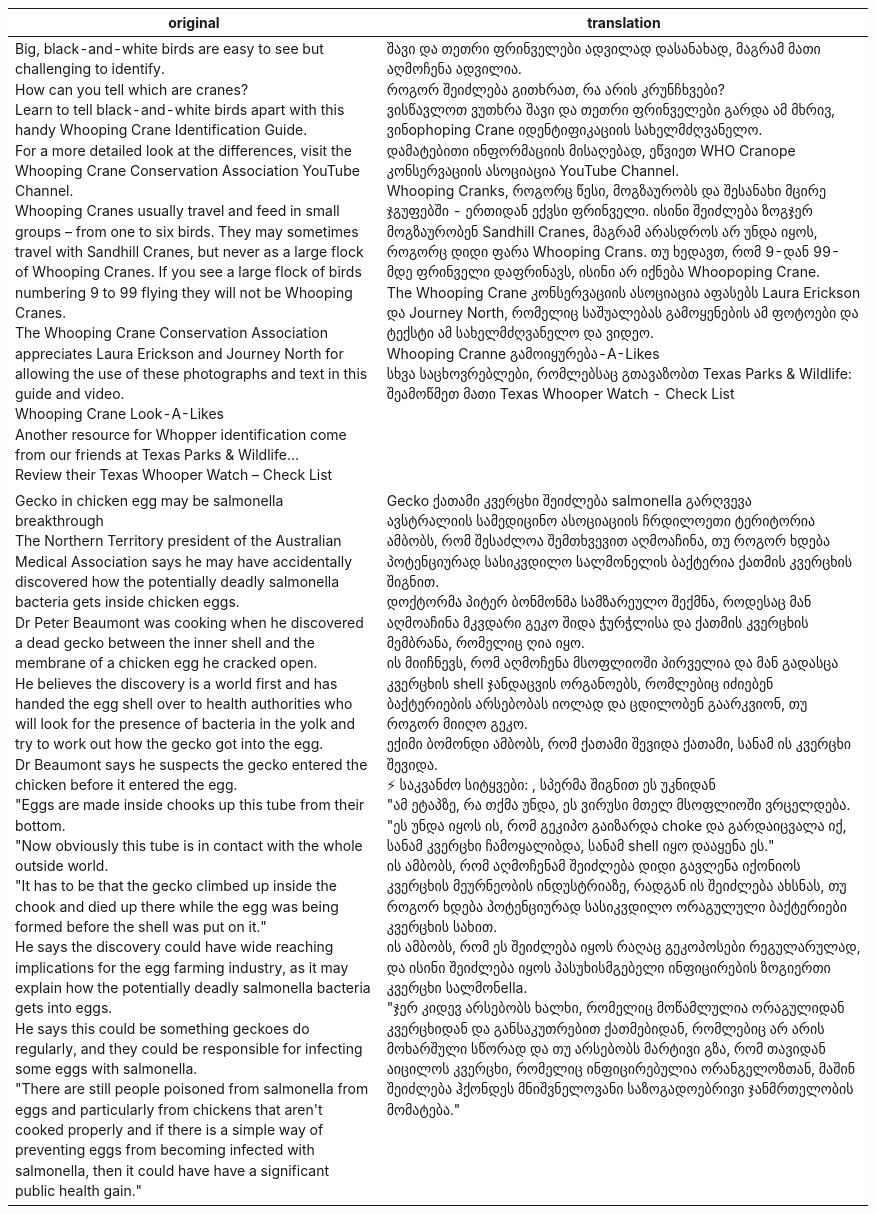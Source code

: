 | original | translation |
|----------|-------------|
| Big, black-and-white birds are easy to see but challenging to identify.<br/>How can you tell which are cranes?<br/>Learn to tell black-and-white birds apart with this handy Whooping Crane Identification Guide.<br/>For a more detailed look at the differences, visit the Whooping Crane Conservation Association YouTube Channel.<br/>Whooping Cranes usually travel and feed in small groups – from one to six birds. They may sometimes travel with Sandhill Cranes, but never as a large flock of Whooping Cranes. If you see a large flock of birds numbering 9 to 99 flying they will not be Whooping Cranes.<br/>The Whooping Crane Conservation Association appreciates Laura Erickson and Journey North for allowing the use of these photographs and text in this guide and video.<br/>Whooping Crane Look-A-Likes<br/>Another resource for Whopper identification come from our friends at Texas Parks & Wildlife…<br/>Review their Texas Whooper Watch – Check List | შავი და თეთრი ფრინველები ადვილად დასანახად, მაგრამ მათი აღმოჩენა ადვილია.<br/>როგორ შეიძლება გითხრათ, რა არის კრუნჩხვები?<br/>ვისწავლოთ ვუთხრა შავი და თეთრი ფრინველები გარდა ამ მხრივ, ვინophoping Crane იდენტიფიკაციის სახელმძღვანელო.<br/>დამატებითი ინფორმაციის მისაღებად, ეწვიეთ WHO Cranope კონსერვაციის ასოციაცია YouTube Channel.<br/>Whooping Cranks, როგორც წესი, მოგზაურობს და შესანახი მცირე ჯგუფებში - ერთიდან ექვსი ფრინველი. ისინი შეიძლება ზოგჯერ მოგზაურობენ Sandhill Cranes, მაგრამ არასდროს არ უნდა იყოს, როგორც დიდი ფარა Whooping Crans. თუ ხედავთ, რომ 9-დან 99-მდე ფრინველი დაფრინავს, ისინი არ იქნება Whoopoping Crane.<br/>The Whooping Crane კონსერვაციის ასოციაცია აფასებს Laura Erickson და Journey North, რომელიც საშუალებას გამოყენების ამ ფოტოები და ტექსტი ამ სახელმძღვანელო და ვიდეო.<br/>Whooping Cranne გამოიყურება-A-Likes<br/>სხვა საცხოვრებლები, რომლებსაც გთავაზობთ Texas Parks & Wildlife:<br/>შეამოწმეთ მათი Texas Whooper Watch - Check List |
| Gecko in chicken egg may be salmonella breakthrough<br/>The Northern Territory president of the Australian Medical Association says he may have accidentally discovered how the potentially deadly salmonella bacteria gets inside chicken eggs.<br/>Dr Peter Beaumont was cooking when he discovered a dead gecko between the inner shell and the membrane of a chicken egg he cracked open.<br/>He believes the discovery is a world first and has handed the egg shell over to health authorities who will look for the presence of bacteria in the yolk and try to work out how the gecko got into the egg.<br/>Dr Beaumont says he suspects the gecko entered the chicken before it entered the egg.<br/>"Eggs are made inside chooks up this tube from their bottom.<br/>"Now obviously this tube is in contact with the whole outside world.<br/>"It has to be that the gecko climbed up inside the chook and died up there while the egg was being formed before the shell was put on it."<br/>He says the discovery could have wide reaching implications for the egg farming industry, as it may explain how the potentially deadly salmonella bacteria gets into eggs.<br/>He says this could be something geckoes do regularly, and they could be responsible for infecting some eggs with salmonella.<br/>"There are still people poisoned from salmonella from eggs and particularly from chickens that aren't cooked properly and if there is a simple way of preventing eggs from becoming infected with salmonella, then it could have have a significant public health gain." | Gecko ქათამი კვერცხი შეიძლება salmonella გარღვევა<br/>ავსტრალიის სამედიცინო ასოციაციის ჩრდილოეთი ტერიტორია ამბობს, რომ შესაძლოა შემთხვევით აღმოაჩინა, თუ როგორ ხდება პოტენციურად სასიკვდილო სალმონელის ბაქტერია ქათმის კვერცხის შიგნით.<br/>დოქტორმა პიტერ ბონმონმა სამზარეულო შექმნა, როდესაც მან აღმოაჩინა მკვდარი გეკო შიდა ჭურჭლისა და ქათმის კვერცხის მემბრანა, რომელიც ღია იყო.<br/>ის მიიჩნევს, რომ აღმოჩენა მსოფლიოში პირველია და მან გადასცა კვერცხის shell ჯანდაცვის ორგანოებს, რომლებიც იძიებენ ბაქტერიების არსებობას იოლად და ცდილობენ გაარკვიონ, თუ როგორ მიიღო გეკო.<br/>ექიმი ბომონდი ამბობს, რომ ქათამი შევიდა ქათამი, სანამ ის კვერცხი შევიდა.<br/>⚡ საკვანძო სიტყვები: , სპერმა შიგნით ეს უკნიდან<br/>"ამ ეტაპზე, რა თქმა უნდა, ეს ვირუსი მთელ მსოფლიოში ვრცელდება.<br/>"ეს უნდა იყოს ის, რომ გეკიპო გაიზარდა choke და გარდაიცვალა იქ, სანამ კვერცხი ჩამოყალიბდა, სანამ shell იყო დააყენა ეს."<br/>ის ამბობს, რომ აღმოჩენამ შეიძლება დიდი გავლენა იქონიოს კვერცხის მეურნეობის ინდუსტრიაზე, რადგან ის შეიძლება ახსნას, თუ როგორ ხდება პოტენციურად სასიკვდილო ორაგულული ბაქტერიები კვერცხის სახით.<br/>ის ამბობს, რომ ეს შეიძლება იყოს რაღაც გეკოპოსები რეგულარულად, და ისინი შეიძლება იყოს პასუხისმგებელი ინფიცირების ზოგიერთი კვერცხი სალმონella.<br/>"ჯერ კიდევ არსებობს ხალხი, რომელიც მოწამლულია ორაგულიდან კვერცხიდან და განსაკუთრებით ქათმებიდან, რომლებიც არ არის მოხარშული სწორად და თუ არსებობს მარტივი გზა, რომ თავიდან აიცილოს კვერცხი, რომელიც ინფიცირებულია ორანგელოზთან, მაშინ შეიძლება ჰქონდეს მნიშვნელოვანი საზოგადოებრივი ჯანმრთელობის მომატება." |